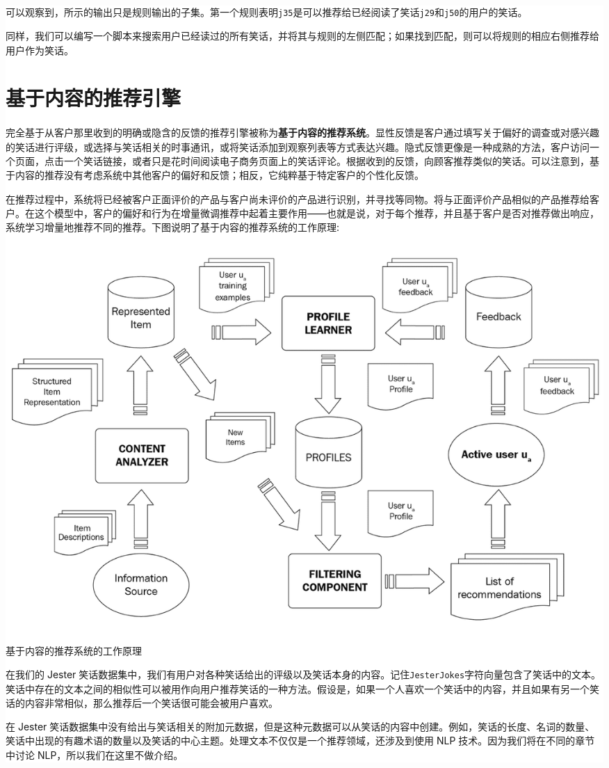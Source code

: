 可以观察到，所示的输出只是规则输出的子集。第一个规则表明`j35`是可以推荐给已经阅读了笑话`j29`和`j50`的用户的笑话。

同样，我们可以编写一个脚本来搜索用户已经读过的所有笑话，并将其与规则的左侧匹配；如果找到匹配，则可以将规则的相应右侧推荐给用户作为笑话。

<title>Content-based recommendation engine</title>  

# 基于内容的推荐引擎

完全基于从客户那里收到的明确或隐含的反馈的推荐引擎被称为**基于内容的推荐系统**。显性反馈是客户通过填写关于偏好的调查或对感兴趣的笑话进行评级，或选择与笑话相关的时事通讯，或将笑话添加到观察列表等方式表达兴趣。隐式反馈更像是一种成熟的方法，客户访问一个页面，点击一个笑话链接，或者只是花时间阅读电子商务页面上的笑话评论。根据收到的反馈，向顾客推荐类似的笑话。可以注意到，基于内容的推荐没有考虑系统中其他客户的偏好和反馈；相反，它纯粹基于特定客户的个性化反馈。

在推荐过程中，系统将已经被客户正面评价的产品与客户尚未评价的产品进行识别，并寻找等同物。将与正面评价产品相似的产品推荐给客户。在这个模型中，客户的偏好和行为在增量微调推荐中起着主要作用——也就是说，对于每个推荐，并且基于客户是否对推荐做出响应，系统学习增量地推荐不同的推荐。下图说明了基于内容的推荐系统的工作原理:

![](img/62443519-42f8-4de0-9d16-df39c9b9205d.png)

基于内容的推荐系统的工作原理

在我们的 Jester 笑话数据集中，我们有用户对各种笑话给出的评级以及笑话本身的内容。记住`JesterJokes`字符向量包含了笑话中的文本。笑话中存在的文本之间的相似性可以被用作向用户推荐笑话的一种方法。假设是，如果一个人喜欢一个笑话中的内容，并且如果有另一个笑话的内容非常相似，那么推荐后一个笑话很可能会被用户喜欢。

在 Jester 笑话数据集中没有给出与笑话相关的附加元数据，但是这种元数据可以从笑话的内容中创建。例如，笑话的长度、名词的数量、笑话中出现的有趣术语的数量以及笑话的中心主题。处理文本不仅仅是一个推荐领域，还涉及到使用 NLP 技术。因为我们将在不同的章节中讨论 NLP，所以我们在这里不做介绍。

<title>Differentiating between ITCF and content-based recommendations</title>  
